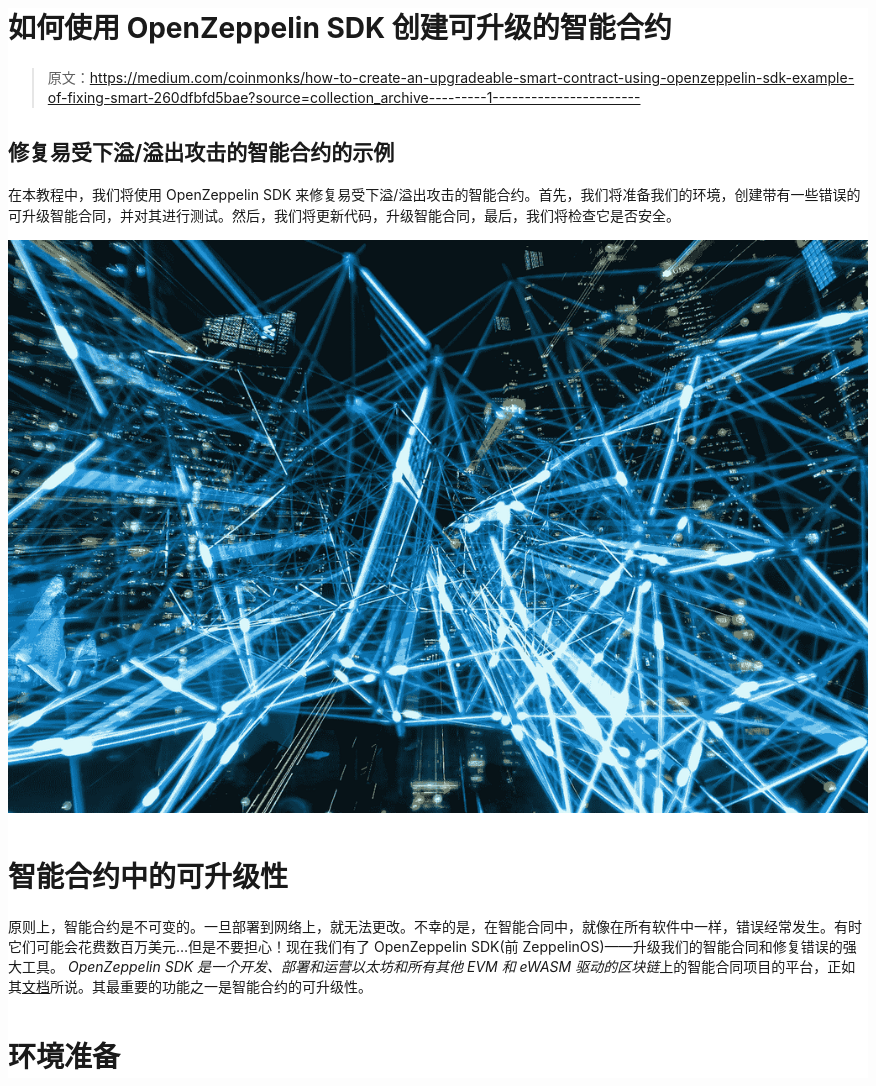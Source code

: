 # 如何使用 OpenZeppelin SDK 创建可升级的智能合约

> 原文：<https://medium.com/coinmonks/how-to-create-an-upgradeable-smart-contract-using-openzeppelin-sdk-example-of-fixing-smart-260dfbfd5bae?source=collection_archive---------1----------------------->

## 修复易受下溢/溢出攻击的智能合约的示例

在本教程中，我们将使用 OpenZeppelin SDK 来修复易受下溢/溢出攻击的智能合约。首先，我们将准备我们的环境，创建带有一些错误的可升级智能合同，并对其进行测试。然后，我们将更新代码，升级智能合同，最后，我们将检查它是否安全。

![](img/9c54dd5b039156a57962a8559b801829.png)

# 智能合约中的可升级性

原则上，智能合约是不可变的。一旦部署到网络上，就无法更改。不幸的是，在智能合同中，就像在所有软件中一样，错误经常发生。有时它们可能会花费数百万美元…但是不要担心！现在我们有了 OpenZeppelin SDK(前 ZeppelinOS)——升级我们的智能合同和修复错误的强大工具。 *OpenZeppelin SDK 是一个开发、部署和运营以太坊和所有其他 EVM 和 eWASM 驱动的区块链*上的智能合同项目的平台，正如其[文档](https://docs.openzeppelin.com/sdk/2.5/)所说。其最重要的功能之一是智能合约的可升级性。

# 环境准备
